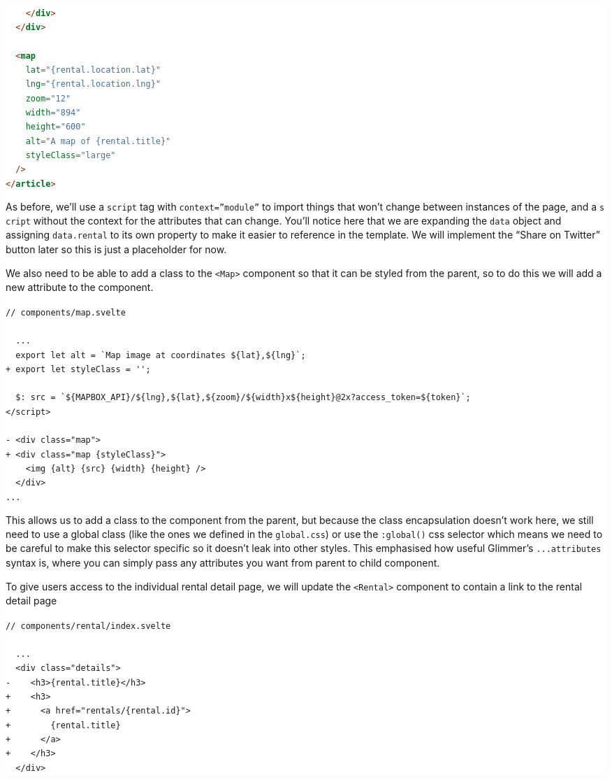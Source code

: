 ```html
    </div>
  </div>

  <map
    lat="{rental.location.lat}"
    lng="{rental.location.lng}"
    zoom="12"
    width="894"
    height="600"
    alt="A map of {rental.title}"
    styleClass="large"
  />
</article>
```

As before, we’ll use a `script` tag with `context=”module”` to import things
that won’t change between instances of the page, and a `script` without the
context for the attributes that can change. You’ll notice here that we are
expanding the `data` object and assigning `data.rental` to its own property to
make it easier to reference in the template. We will implement the “Share on
Twitter” button later so this is just a placeholder for now.

We also need to be able to add a class to the `<Map>` component so that it can
be styled from the parent, so to do this we will add a new attribute to the
component.

```diff-js
// components/map.svelte

  ...
  export let alt = `Map image at coordinates ${lat},${lng}`;
+ export let styleClass = '';

  $: src = `${MAPBOX_API}/${lng},${lat},${zoom}/${width}x${height}@2x?access_token=${token}`;
</script>

- <div class="map">
+ <div class="map {styleClass}">
    <img {alt} {src} {width} {height} />
  </div>
...
```

This allows us to add a class to the component from the parent, but because the
class encapsulation doesn’t work here, we still need to use a global class (like
the ones we defined in the `global.css`) or use the `:global()` css selector
which means we need to be careful to make this selector specific so it doesn’t
leak into other styles. This emphasised how useful Glimmer’s `...attributes`
syntax is, where you can simply pass any attributes you want from parent to
child component.

To give users access to the individual rental detail page, we will update the
`<Rental>` component to contain a link to the rental detail page

```diff-js
// components/rental/index.svelte

  ...
  <div class="details">
-    <h3>{rental.title}</h3>
+    <h3>
+      <a href="rentals/{rental.id}">
+        {rental.title}
+      </a>
+    </h3>
  </div>
```